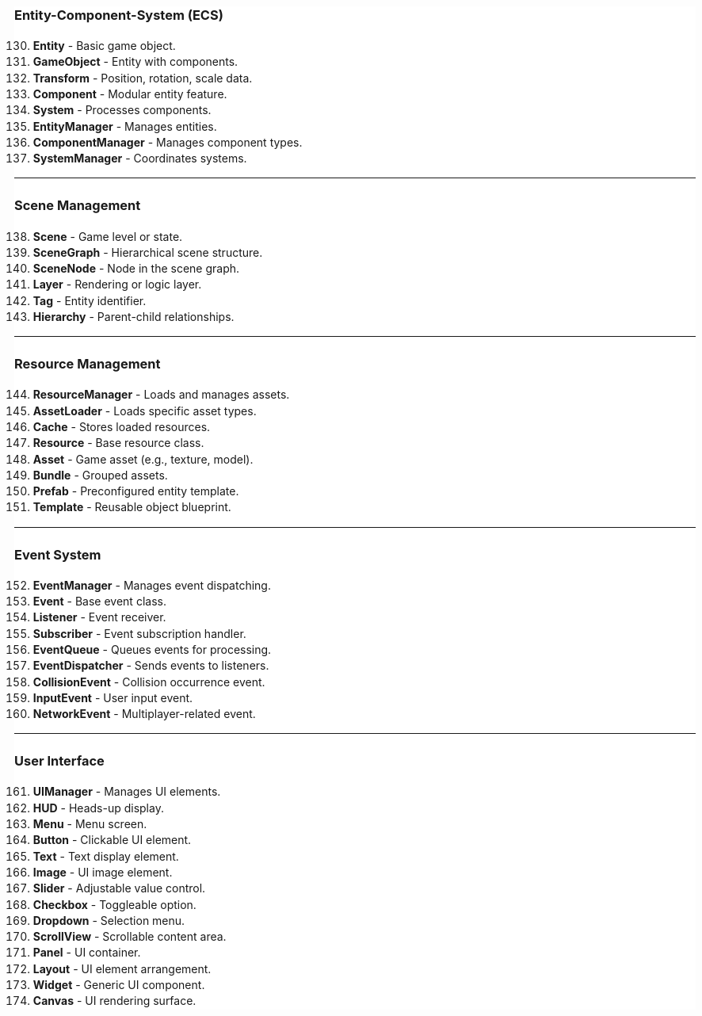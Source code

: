 
### Entity-Component-System (ECS)
130. **Entity** - Basic game object.
131. **GameObject** - Entity with components.
132. **Transform** - Position, rotation, scale data.
133. **Component** - Modular entity feature.
134. **System** - Processes components.
135. **EntityManager** - Manages entities.
136. **ComponentManager** - Manages component types.
137. **SystemManager** - Coordinates systems.

---

### Scene Management
138. **Scene** - Game level or state.
139. **SceneGraph** - Hierarchical scene structure.
140. **SceneNode** - Node in the scene graph.
141. **Layer** - Rendering or logic layer.
142. **Tag** - Entity identifier.
143. **Hierarchy** - Parent-child relationships.

---

### Resource Management
144. **ResourceManager** - Loads and manages assets.
145. **AssetLoader** - Loads specific asset types.
146. **Cache** - Stores loaded resources.
147. **Resource** - Base resource class.
148. **Asset** - Game asset (e.g., texture, model).
149. **Bundle** - Grouped assets.
150. **Prefab** - Preconfigured entity template.
151. **Template** - Reusable object blueprint.

---

### Event System
152. **EventManager** - Manages event dispatching.
153. **Event** - Base event class.
154. **Listener** - Event receiver.
155. **Subscriber** - Event subscription handler.
156. **EventQueue** - Queues events for processing.
157. **EventDispatcher** - Sends events to listeners.
158. **CollisionEvent** - Collision occurrence event.
159. **InputEvent** - User input event.
160. **NetworkEvent** - Multiplayer-related event.

---

### User Interface
161. **UIManager** - Manages UI elements.
162. **HUD** - Heads-up display.
163. **Menu** - Menu screen.
164. **Button** - Clickable UI element.
165. **Text** - Text display element.
166. **Image** - UI image element.
167. **Slider** - Adjustable value control.
168. **Checkbox** - Toggleable option.
169. **Dropdown** - Selection menu.
170. **ScrollView** - Scrollable content area.
171. **Panel** - UI container.
172. **Layout** - UI element arrangement.
173. **Widget** - Generic UI component.
174. **Canvas** - UI rendering surface.
